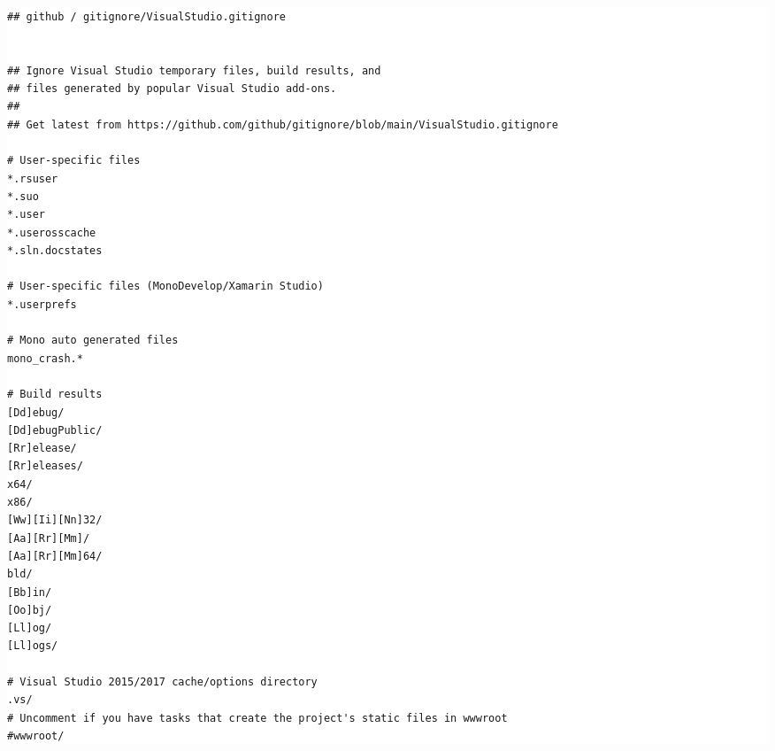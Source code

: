 
    ## github / gitignore/VisualStudio.gitignore


    ## Ignore Visual Studio temporary files, build results, and
    ## files generated by popular Visual Studio add-ons.
    ##
    ## Get latest from https://github.com/github/gitignore/blob/main/VisualStudio.gitignore

    # User-specific files
    *.rsuser
    *.suo
    *.user
    *.userosscache
    *.sln.docstates

    # User-specific files (MonoDevelop/Xamarin Studio)
    *.userprefs

    # Mono auto generated files
    mono_crash.*

    # Build results
    [Dd]ebug/
    [Dd]ebugPublic/
    [Rr]elease/
    [Rr]eleases/
    x64/
    x86/
    [Ww][Ii][Nn]32/
    [Aa][Rr][Mm]/
    [Aa][Rr][Mm]64/
    bld/
    [Bb]in/
    [Oo]bj/
    [Ll]og/
    [Ll]ogs/

    # Visual Studio 2015/2017 cache/options directory
    .vs/
    # Uncomment if you have tasks that create the project's static files in wwwroot
    #wwwroot/
